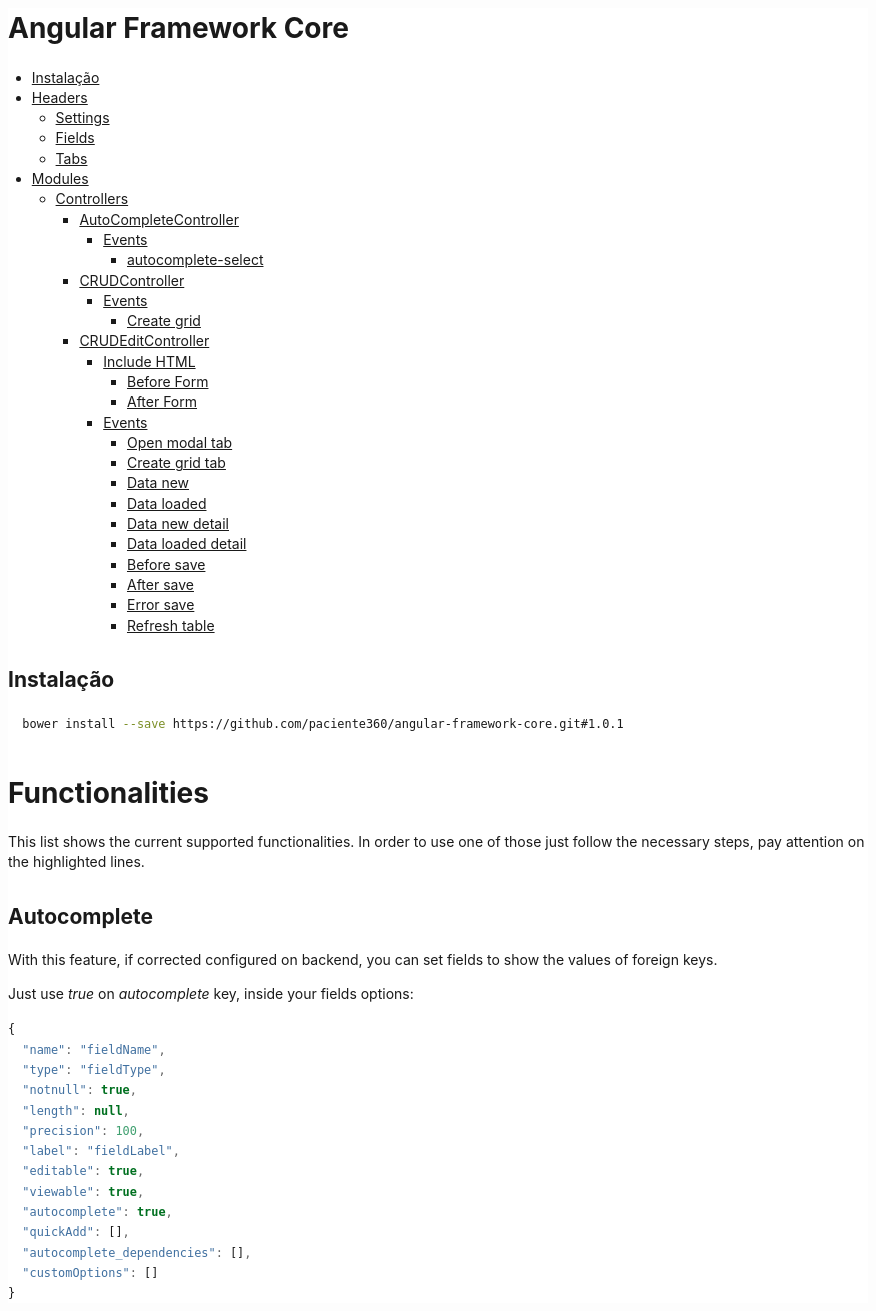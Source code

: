 Angular Framework Core
=============

- [Instalação](#instalação)
- [Headers](#headers)
  - [Settings](#settings)
  - [Fields](#fields)
  - [Tabs](#tabs)
- [Modules](#modules)
  - [Controllers](#controllers)
    - [AutoCompleteController](#autocompletecontroller) 
      - [Events](#crudcontroller-events)  
        - [autocomplete-select](#autocomplete-select)
    - [CRUDController](#crudcontroller)
      - [Events](#crudcontroller-events)
        - [Create grid](#create-grid)
    - [CRUDEditController](#crudeditcontroller)
      - [Include HTML](#include-html)
        - [Before Form](#before-form)
        - [After Form](#after-form) 
      - [Events](#crudeditcontroller-events)
        - [Open modal tab](#open-modal-tab)
        - [Create grid tab](#create-grid-tab)
        - [Data new](#data-new)
        - [Data loaded](#data-loaded)
        - [Data new detail](#data-new-detail)
        - [Data loaded detail](#data-loaded-detail)
        - [Before save](#before-save)
        - [After save](#after-save)
        - [Error save](#error-save)
        - [Refresh table](#refresh-table)


## Instalação

```bash
  bower install --save https://github.com/paciente360/angular-framework-core.git#1.0.1
```

Functionalities
===== 
  This list shows the current supported functionalities.
  In order to use one of those just follow the necessary steps, pay attention on the highlighted lines.

## Autocomplete
  With this feature, if corrected configured on backend, you can set fields to show the values of foreign keys.

  Just use *true* on *autocomplete* key, inside your fields options:
  ```javascript
  {
    "name": "fieldName",
    "type": "fieldType",
    "notnull": true,
    "length": null,
    "precision": 100,
    "label": "fieldLabel",
    "editable": true,
    "viewable": true,
    "autocomplete": true,
    "quickAdd": [],
    "autocomplete_dependencies": [],
    "customOptions": []
  }
  ```
